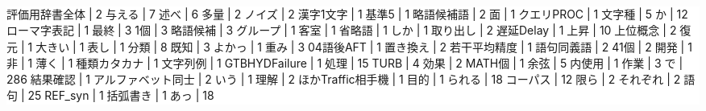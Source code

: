 評価用辞書全体 | 2
与える | 7
述べ | 6
多量 | 2
ノイズ | 2
漢字1文字 | 1
基準5 | 1
略語候補語 | 2
面 | 1
クエリPROC | 1
文字種 | 5
か | 12
ローマ字表記 | 1
最終 | 3
1個 | 3
略語候補 | 3
グループ | 1
客室 | 1
省略語 | 1
しか | 1
取り出し | 2
遅延Delay | 1
上昇 | 10
上位概念 | 2
復元 | 1
大きい | 1
表し | 1
分類 | 8
既知 | 3
よかっ | 1
重み | 3
04語後AFT | 1
置き換え | 2
若干平均精度 | 1
語句同義語 | 2
41個 | 2
開発 | 1
非 | 1
薄く | 1
種類カタカナ | 1
文字列例 | 1
GTBHYDFailure | 1
処理 | 15
TURB | 4
効果 | 2
MATH個 | 1
余弦 | 5
内使用 | 1
作業 | 3
で | 286
結果確認 | 1
アルファベット同士 | 2
いう | 1
理解 | 2
ほかTraffic相手機 | 1
目的 | 1
られる | 18
コーパス | 12
限ら | 2
それぞれ | 2
語句 | 25
REF_syn | 1
括弧書き | 1
あっ | 18